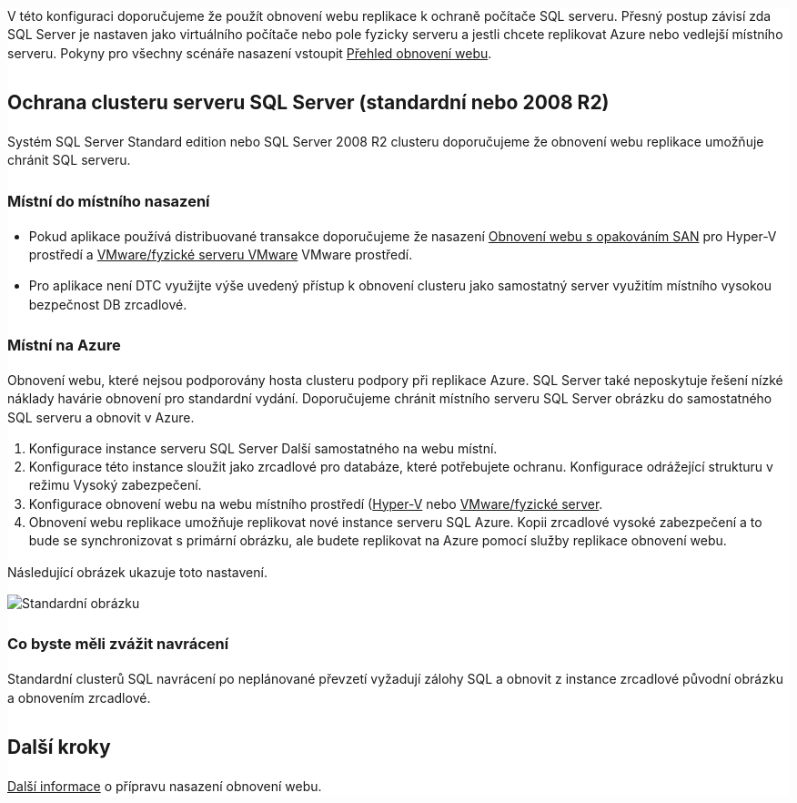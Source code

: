 V této konfiguraci doporučujeme že použít obnovení webu replikace k ochraně počítače SQL serveru. Přesný postup závisí zda SQL Server je nastaven jako virtuálního počítače nebo pole fyzicky serveru a jestli chcete replikovat Azure nebo vedlejší místního serveru. Pokyny pro všechny scénáře nasazení vstoupit [Přehled obnovení webu](site-recovery-overview.md).


## <a name="protect-a-sql-server-cluster-standard-or-2008-r2"></a>Ochrana clusteru serveru SQL Server (standardní nebo 2008 R2)

Systém SQL Server Standard edition nebo SQL Server 2008 R2 clusteru doporučujeme že obnovení webu replikace umožňuje chránit SQL serveru.

### <a name="on-premises-to-on-premises"></a>Místní do místního nasazení

- Pokud aplikace používá distribuované transakce doporučujeme že nasazení [Obnovení webu s opakováním SAN](site-recovery-vmm-san.md) pro Hyper-V prostředí a [VMware/fyzické serveru VMware](site-recovery-vmware-to-vmware.md) VMware prostředí.

- Pro aplikace není DTC využijte výše uvedený přístup k obnovení clusteru jako samostatný server využitím místního vysokou bezpečnost DB zrcadlové.

### <a name="on-premises-to-azure"></a>Místní na Azure

Obnovení webu, které nejsou podporovány hosta clusteru podpory při replikace Azure. SQL Server také neposkytuje řešení nízké náklady havárie obnovení pro standardní vydání. Doporučujeme chránit místního serveru SQL Server obrázku do samostatného SQL serveru a obnovit v Azure.


1. Konfigurace instance serveru SQL Server Další samostatného na webu místní.
2. Konfigurace této instance sloužit jako zrcadlové pro databáze, které potřebujete ochranu. Konfigurace odrážející strukturu v režimu Vysoký zabezpečení.
3.  Konfigurace obnovení webu na webu místního prostředí ([Hyper-V](site-recovery-hyper-v-site-to-azure.md) nebo [VMware/fyzické server](site-recovery-vmware-to-azure-classic.md).
4.  Obnovení webu replikace umožňuje replikovat nové instance serveru SQL Azure. Kopii zrcadlové vysoké zabezpečení a to bude se synchronizovat s primární obrázku, ale budete replikovat na Azure pomocí služby replikace obnovení webu.

Následující obrázek ukazuje toto nastavení.

![Standardní obrázku](./media/site-recovery-sql/BCDRStandaloneClusterLocal.png)


### <a name="failback-considerations"></a>Co byste měli zvážit navrácení

Standardní clusterů SQL navrácení po neplánované převzetí vyžadují zálohy SQL a obnovit z instance zrcadlové původní obrázku a obnovením zrcadlové.

## <a name="next-steps"></a>Další kroky
[Další informace](site-recovery-best-practices.md) o přípravu nasazení obnovení webu.










 